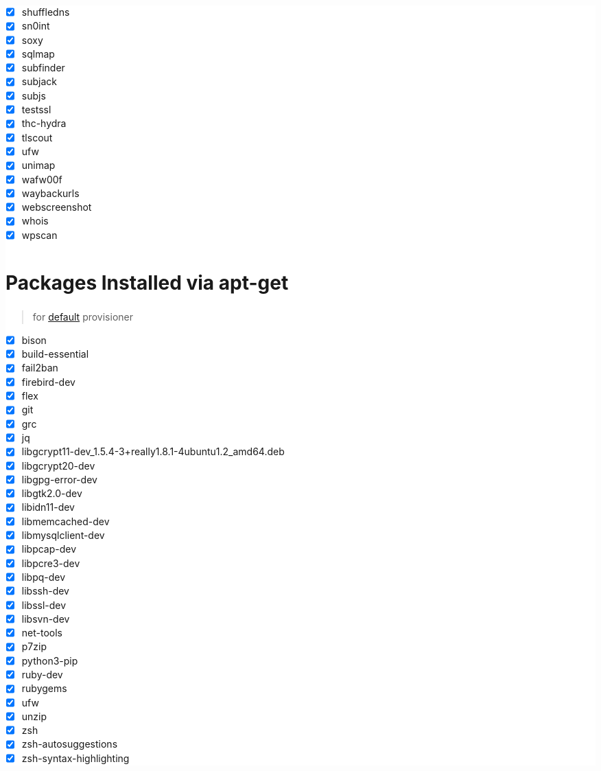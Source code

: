 - [x]  shuffledns
- [x]  sn0int
- [x]  soxy
- [x]  sqlmap
- [x]  subfinder
- [x]  subjack
- [x]  subjs
- [x]  testssl
- [x]  thc-hydra
- [x]  tlscout
- [x]  ufw
- [x]  unimap
- [x]  wafw00f
- [x]  waybackurls
- [x]  webscreenshot
- [x]  whois
- [x]  wpscan

# Packages Installed via apt-get
> for [default](https://github.com/pry0cc/axiom/blob/master/images/provisioners/default.json) provisioner
- [x]  bison
- [x]  build-essential
- [x]  fail2ban
- [x]  firebird-dev
- [x]  flex
- [x]  git
- [x]  grc
- [x]  jq
- [x]  libgcrypt11-dev_1.5.4-3+really1.8.1-4ubuntu1.2_amd64.deb
- [x]  libgcrypt20-dev
- [x]  libgpg-error-dev
- [x]  libgtk2.0-dev
- [x]  libidn11-dev
- [x]  libmemcached-dev
- [x]  libmysqlclient-dev
- [x]  libpcap-dev
- [x]  libpcre3-dev
- [x]  libpq-dev
- [x]  libssh-dev
- [x]  libssl-dev
- [x]  libsvn-dev
- [x]  net-tools
- [x]  p7zip
- [x]  python3-pip
- [x]  ruby-dev
- [x]  rubygems
- [x]  ufw
- [x]  unzip
- [x]  zsh
- [x]  zsh-autosuggestions
- [x]  zsh-syntax-highlighting
